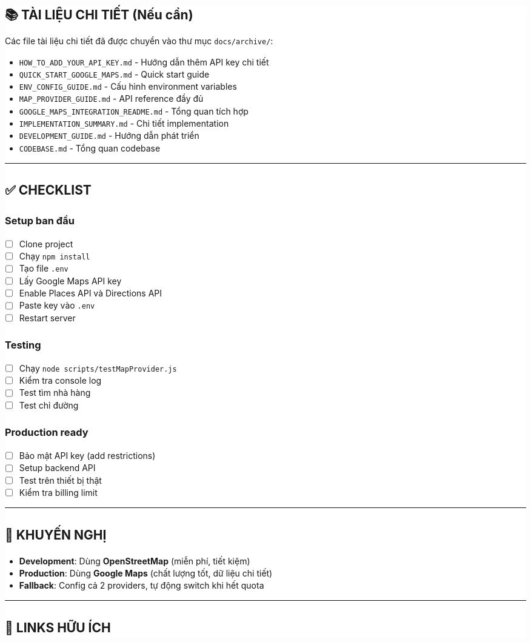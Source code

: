 ## 📚 TÀI LIỆU CHI TIẾT (Nếu cần)

Các file tài liệu chi tiết đã được chuyển vào thư mục `docs/archive/`:

- `HOW_TO_ADD_YOUR_API_KEY.md` - Hướng dẫn thêm API key chi tiết
- `QUICK_START_GOOGLE_MAPS.md` - Quick start guide
- `ENV_CONFIG_GUIDE.md` - Cấu hình environment variables
- `MAP_PROVIDER_GUIDE.md` - API reference đầy đủ
- `GOOGLE_MAPS_INTEGRATION_README.md` - Tổng quan tích hợp
- `IMPLEMENTATION_SUMMARY.md` - Chi tiết implementation
- `DEVELOPMENT_GUIDE.md` - Hướng dẫn phát triển
- `CODEBASE.md` - Tổng quan codebase

---

## ✅ CHECKLIST

### Setup ban đầu
- [ ] Clone project
- [ ] Chạy `npm install`
- [ ] Tạo file `.env`
- [ ] Lấy Google Maps API key
- [ ] Enable Places API và Directions API
- [ ] Paste key vào `.env`
- [ ] Restart server

### Testing
- [ ] Chạy `node scripts/testMapProvider.js`
- [ ] Kiểm tra console log
- [ ] Test tìm nhà hàng
- [ ] Test chỉ đường

### Production ready
- [ ] Bảo mật API key (add restrictions)
- [ ] Setup backend API
- [ ] Test trên thiết bị thật
- [ ] Kiểm tra billing limit

---

## 🎯 KHUYẾN NGHỊ

- **Development**: Dùng **OpenStreetMap** (miễn phí, tiết kiệm)
- **Production**: Dùng **Google Maps** (chất lượng tốt, dữ liệu chi tiết)
- **Fallback**: Config cả 2 providers, tự động switch khi hết quota

---

## 🔗 LINKS HỮU ÍCH

